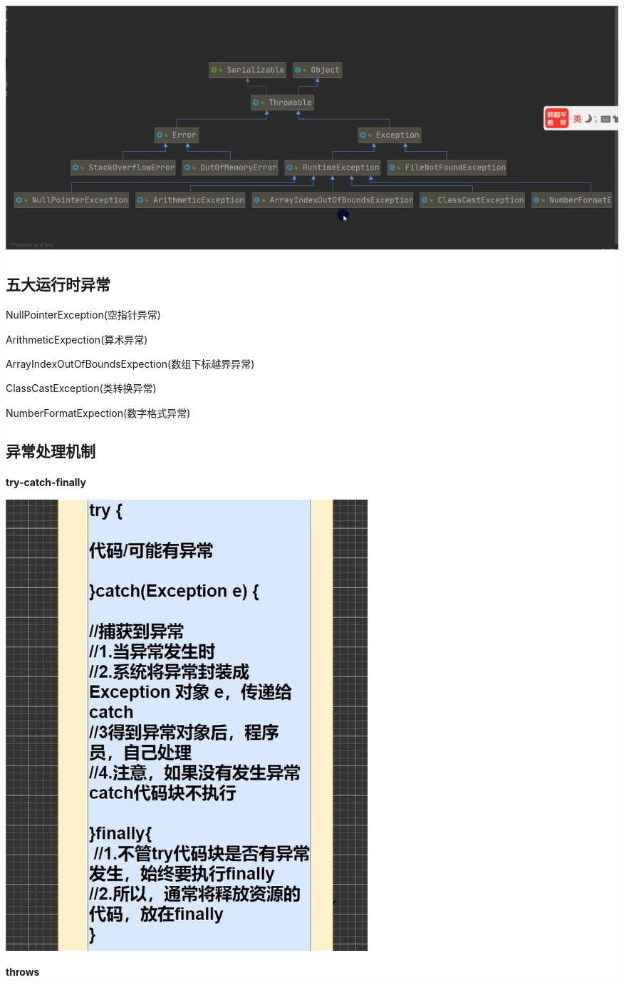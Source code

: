<p><img src="https://raw.githubusercontent.com/yzd11/yzd.github.io/master/img/202304201646499.png" referrerpolicy="no-referrer" alt="image-20230325164022033"></p>
<h2>五大运行时异常</h2>
<p>NullPointerException(空指针异常)</p>
<p>ArithmeticExpection(算术异常)</p>
<p>ArrayIndexOutOfBoundsExpection(数组下标越界异常)</p>
<p>ClassCastException(类转换异常)</p>
<p>NumberFormatExpection(数字格式异常)</p>
<h2>异常处理机制</h2>
<p><strong>try-catch-finally</strong></p>
<p><img src="https://raw.githubusercontent.com/yzd11/yzd.github.io/master/img/202304201646918.png" referrerpolicy="no-referrer" alt="image-20230325165439950"></p>
<p><strong>throws</strong></p>